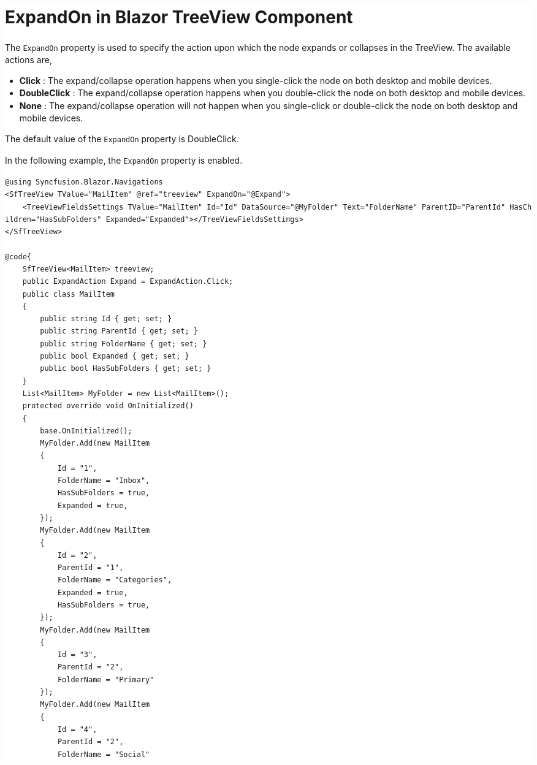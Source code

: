 # ExpandOn in Blazor TreeView Component

The `ExpandOn` property is used to specify the action upon which the node expands or collapses in the TreeView. The available actions are,

* **Click** : The expand/collapse operation happens when you single-click the node on both desktop and mobile devices.
* **DoubleClick** : The expand/collapse operation happens when you double-click the node on both desktop and mobile devices. 
* **None** : The expand/collapse operation will not happen when you single-click or double-click the node on both desktop and mobile devices.

The default value of the `ExpandOn` property is DoubleClick.

In the following example, the `ExpandOn` property is enabled.

```cshtml
@using Syncfusion.Blazor.Navigations
<SfTreeView TValue="MailItem" @ref="treeview" ExpandOn="@Expand">
    <TreeViewFieldsSettings TValue="MailItem" Id="Id" DataSource="@MyFolder" Text="FolderName" ParentID="ParentId" HasChildren="HasSubFolders" Expanded="Expanded"></TreeViewFieldsSettings>
</SfTreeView>

@code{
    SfTreeView<MailItem> treeview;
    public ExpandAction Expand = ExpandAction.Click;
    public class MailItem
    {
        public string Id { get; set; }
        public string ParentId { get; set; }
        public string FolderName { get; set; }
        public bool Expanded { get; set; }
        public bool HasSubFolders { get; set; }
    }
    List<MailItem> MyFolder = new List<MailItem>();
    protected override void OnInitialized()
    {
        base.OnInitialized();
        MyFolder.Add(new MailItem
        {
            Id = "1",
            FolderName = "Inbox",
            HasSubFolders = true,
            Expanded = true,
        });
        MyFolder.Add(new MailItem
        {
            Id = "2",
            ParentId = "1",
            FolderName = "Categories",
            Expanded = true,
            HasSubFolders = true,
        });
        MyFolder.Add(new MailItem
        {
            Id = "3",
            ParentId = "2",
            FolderName = "Primary"
        });
        MyFolder.Add(new MailItem
        {
            Id = "4",
            ParentId = "2",
            FolderName = "Social"
```